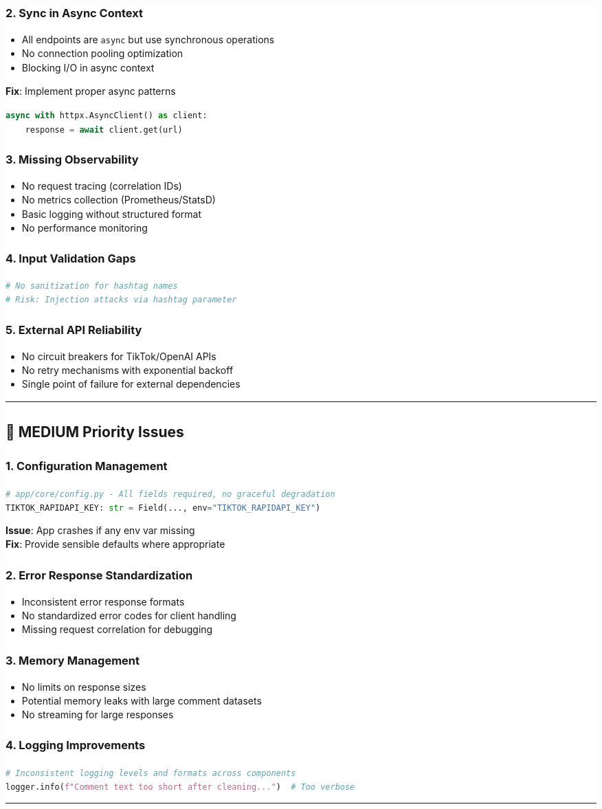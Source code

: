 ### **2. Sync in Async Context**
- All endpoints are `async` but use synchronous operations
- No connection pooling optimization
- Blocking I/O in async context

**Fix**: Implement proper async patterns
```python
async with httpx.AsyncClient() as client:
    response = await client.get(url)
```

### **3. Missing Observability**
- No request tracing (correlation IDs)
- No metrics collection (Prometheus/StatsD)
- Basic logging without structured format
- No performance monitoring

### **4. Input Validation Gaps**
```python
# No sanitization for hashtag names
# Risk: Injection attacks via hashtag parameter
```

### **5. External API Reliability**
- No circuit breakers for TikTok/OpenAI APIs
- No retry mechanisms with exponential backoff
- Single point of failure for external dependencies

---

## 🔧 **MEDIUM Priority Issues**

### **1. Configuration Management**
```python
# app/core/config.py - All fields required, no graceful degradation
TIKTOK_RAPIDAPI_KEY: str = Field(..., env="TIKTOK_RAPIDAPI_KEY")  
```
**Issue**: App crashes if any env var missing  
**Fix**: Provide sensible defaults where appropriate

### **2. Error Response Standardization**
- Inconsistent error response formats
- No standardized error codes for client handling
- Missing request correlation for debugging

### **3. Memory Management**
- No limits on response sizes
- Potential memory leaks with large comment datasets
- No streaming for large responses

### **4. Logging Improvements**
```python
# Inconsistent logging levels and formats across components
logger.info(f"Comment text too short after cleaning...")  # Too verbose
```

---